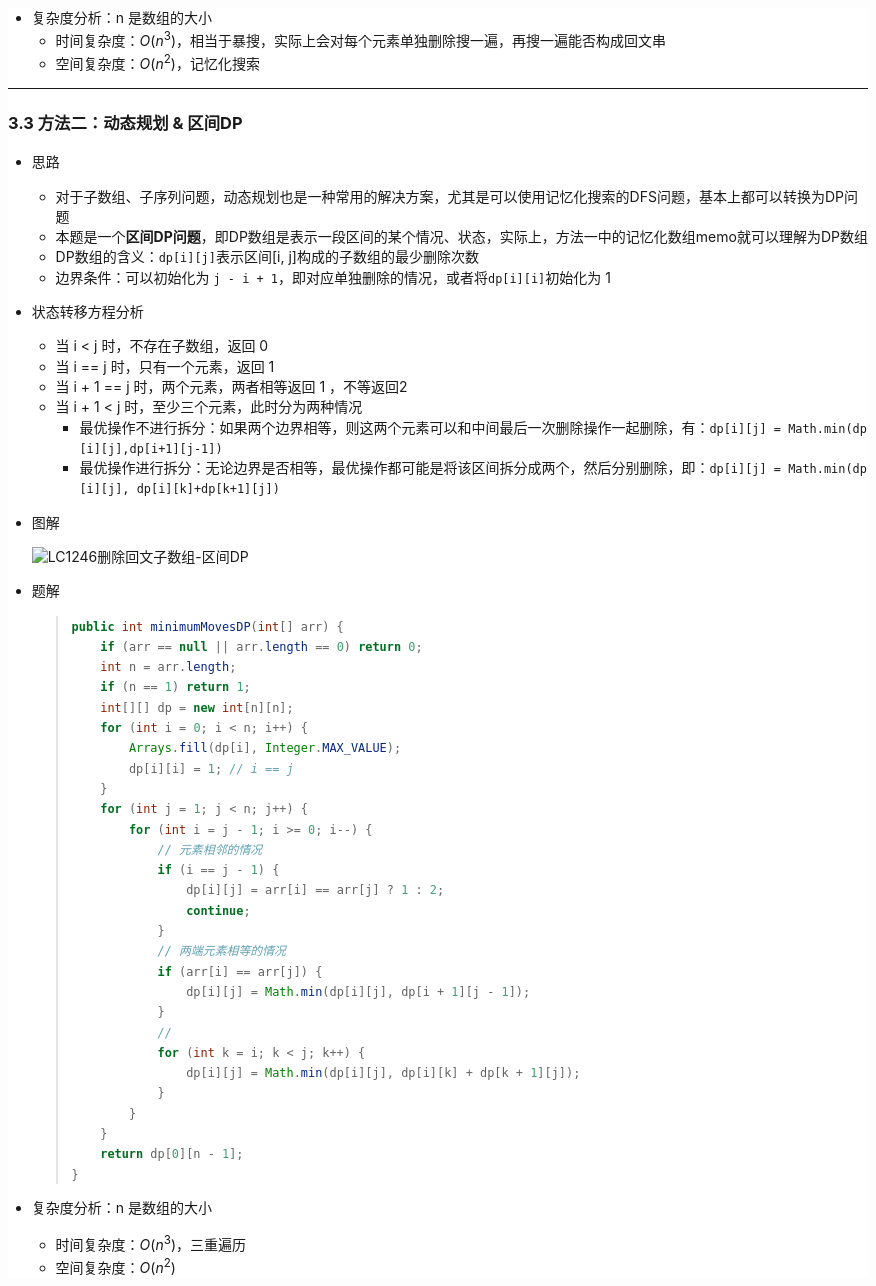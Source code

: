 * 复杂度分析：n 是数组的大小
  * 时间复杂度：$O(n^3)$，相当于暴搜，实际上会对每个元素单独删除搜一遍，再搜一遍能否构成回文串
  * 空间复杂度：$O(n^2)$，记忆化搜索

---

### 3.3 方法二：动态规划 & 区间DP

* 思路

  * 对于子数组、子序列问题，动态规划也是一种常用的解决方案，尤其是可以使用记忆化搜索的DFS问题，基本上都可以转换为DP问题
  * 本题是一个**区间DP问题**，即DP数组是表示一段区间的某个情况、状态，实际上，方法一中的记忆化数组memo就可以理解为DP数组
  * DP数组的含义：`dp[i][j]`表示区间[i, j]构成的子数组的最少删除次数
  * 边界条件：可以初始化为 `j - i + 1`，即对应单独删除的情况，或者将`dp[i][i]`初始化为 1 

* 状态转移方程分析

  * 当 i < j 时，不存在子数组，返回 0 
  * 当 i == j 时，只有一个元素，返回 1
  * 当 i + 1 == j 时，两个元素，两者相等返回 1 ，不等返回2
  * 当 i + 1 < j 时，至少三个元素，此时分为两种情况
    * 最优操作不进行拆分：如果两个边界相等，则这两个元素可以和中间最后一次删除操作一起删除，有：`dp[i][j] = Math.min(dp[i][j],dp[i+1][j-1])`
    * 最优操作进行拆分：无论边界是否相等，最优操作都可能是将该区间拆分成两个，然后分别删除，即：`dp[i][j] = Math.min(dp[i][j], dp[i][k]+dp[k+1][j])`

* 图解

  ![LC1246删除回文子数组-区间DP](https://gitee.com/chthollists/PicRepo/raw/master/CodeRecord/images-daily/LC1246%E5%88%A0%E9%99%A4%E5%9B%9E%E6%96%87%E5%AD%90%E6%95%B0%E7%BB%84-%E5%8C%BA%E9%97%B4DP.png)

* 题解

  > ```java
  > public int minimumMovesDP(int[] arr) {
  >     if (arr == null || arr.length == 0) return 0;
  >     int n = arr.length;
  >     if (n == 1) return 1;
  >     int[][] dp = new int[n][n];
  >     for (int i = 0; i < n; i++) {
  >         Arrays.fill(dp[i], Integer.MAX_VALUE);
  >         dp[i][i] = 1; // i == j
  >     }
  >     for (int j = 1; j < n; j++) {
  >         for (int i = j - 1; i >= 0; i--) {
  >             // 元素相邻的情况
  >             if (i == j - 1) {
  >                 dp[i][j] = arr[i] == arr[j] ? 1 : 2;
  >                 continue;
  >             }
  >             // 两端元素相等的情况
  >             if (arr[i] == arr[j]) {
  >                 dp[i][j] = Math.min(dp[i][j], dp[i + 1][j - 1]);
  >             }
  >             // 
  >             for (int k = i; k < j; k++) {
  >                 dp[i][j] = Math.min(dp[i][j], dp[i][k] + dp[k + 1][j]);
  >             }
  >         }
  >     }
  >     return dp[0][n - 1];
  > }
  > ```

* 复杂度分析：n 是数组的大小
  * 时间复杂度：$O(n^3)$，三重遍历
  * 空间复杂度：$O(n^2)$
